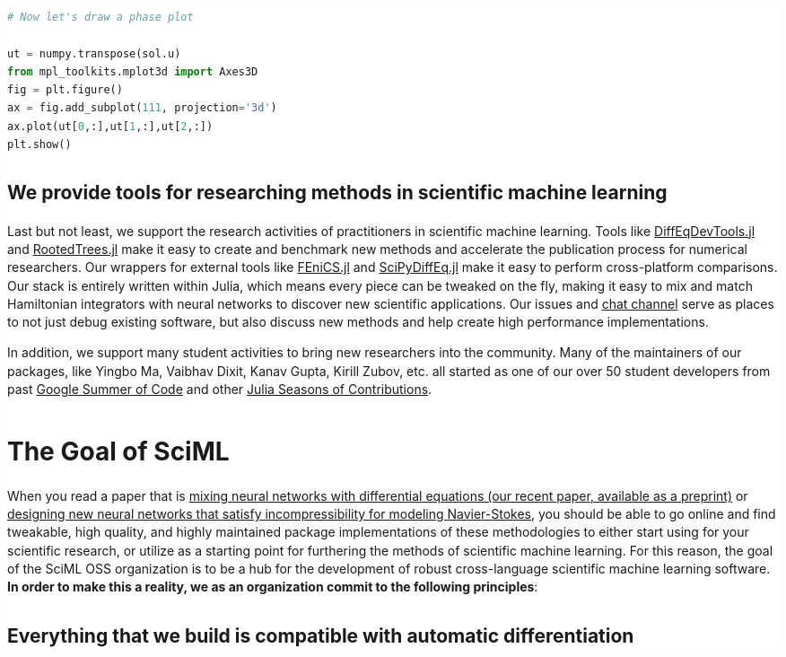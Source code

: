 ```py
# Now let's draw a phase plot

ut = numpy.transpose(sol.u)
from mpl_toolkits.mplot3d import Axes3D
fig = plt.figure()
ax = fig.add_subplot(111, projection='3d')
ax.plot(ut[0,:],ut[1,:],ut[2,:])
plt.show()
```

## We provide tools for researching methods in scientific machine learning

Last but not least, we support the research activities of practitioners in
scientific machine learning. Tools like [DiffEqDevTools.jl](https://github.com/SciML/DiffEqDevTools.jl)
and [RootedTrees.jl](https://github.com/SciML/RootedTrees.jl) make it easy to
create and benchmark new methods and accelerate the publication
process for numerical researchers. Our wrappers for external tools like
[FEniCS.jl](https://github.com/SciML/FEniCS.jl) and
[SciPyDiffEq.jl](https://github.com/SciML/SciPyDiffEq.jl) make it easy to perform
cross-platform comparisons. Our stack is entirely written within Julia,
which means every piece can be tweaked on the fly, making it easy to mix
and match Hamiltonian integrators with neural networks to discover new scientific
applications. Our issues and [chat channel](https://gitter.im/JuliaDiffEq/Lobby)
serve as places to not just debug existing software, but also discuss new
methods and help create high performance implementations.

In addition, we support many student activities to bring new researchers into the
community. Many of the maintainers of our packages, like Yingbo Ma, Vaibhav Dixit,
Kanav Gupta, Kirill Zubov, etc. all started as one of our over 50 student developers
from past [Google Summer of Code](https://summerofcode.withgoogle.com/) and other
[Julia Seasons of Contributions](https://julialang.org/jsoc/).

# The Goal of SciML

When you read a paper that is
[mixing neural networks with differential equations (our recent paper, available as a preprint)](https://arxiv.org/abs/2001.04385)
or [designing new neural networks that satisfy incompressibility for modeling Navier-Stokes](https://arxiv.org/abs/1903.00033),
you should be able to go online and find tweakable, high quality, and highly
maintained package implementations of these methodologies to either start using
for your scientific research, or utilize as a starting point for furthering the
methods of scientific machine learning. For this reason, the goal of the SciML
OSS organization is to be a hub for the development of robust cross-language
scientific machine learning software. **In order to make this a reality, we as
an organization commit to the following principles**:

## Everything that we build is compatible with automatic differentiation

